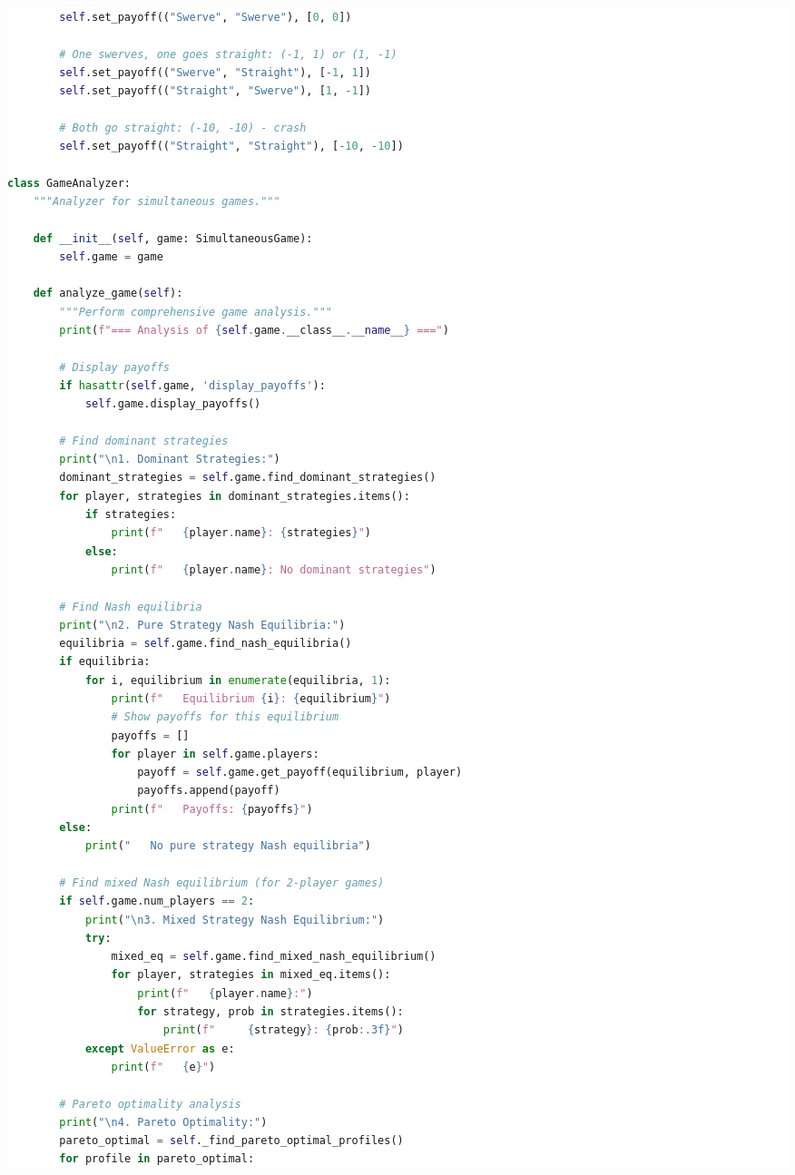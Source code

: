 ```python
        self.set_payoff(("Swerve", "Swerve"), [0, 0])
        
        # One swerves, one goes straight: (-1, 1) or (1, -1)
        self.set_payoff(("Swerve", "Straight"), [-1, 1])
        self.set_payoff(("Straight", "Swerve"), [1, -1])
        
        # Both go straight: (-10, -10) - crash
        self.set_payoff(("Straight", "Straight"), [-10, -10])

class GameAnalyzer:
    """Analyzer for simultaneous games."""
    
    def __init__(self, game: SimultaneousGame):
        self.game = game
    
    def analyze_game(self):
        """Perform comprehensive game analysis."""
        print(f"=== Analysis of {self.game.__class__.__name__} ===")
        
        # Display payoffs
        if hasattr(self.game, 'display_payoffs'):
            self.game.display_payoffs()
        
        # Find dominant strategies
        print("\n1. Dominant Strategies:")
        dominant_strategies = self.game.find_dominant_strategies()
        for player, strategies in dominant_strategies.items():
            if strategies:
                print(f"   {player.name}: {strategies}")
            else:
                print(f"   {player.name}: No dominant strategies")
        
        # Find Nash equilibria
        print("\n2. Pure Strategy Nash Equilibria:")
        equilibria = self.game.find_nash_equilibria()
        if equilibria:
            for i, equilibrium in enumerate(equilibria, 1):
                print(f"   Equilibrium {i}: {equilibrium}")
                # Show payoffs for this equilibrium
                payoffs = []
                for player in self.game.players:
                    payoff = self.game.get_payoff(equilibrium, player)
                    payoffs.append(payoff)
                print(f"   Payoffs: {payoffs}")
        else:
            print("   No pure strategy Nash equilibria")
        
        # Find mixed Nash equilibrium (for 2-player games)
        if self.game.num_players == 2:
            print("\n3. Mixed Strategy Nash Equilibrium:")
            try:
                mixed_eq = self.game.find_mixed_nash_equilibrium()
                for player, strategies in mixed_eq.items():
                    print(f"   {player.name}:")
                    for strategy, prob in strategies.items():
                        print(f"     {strategy}: {prob:.3f}")
            except ValueError as e:
                print(f"   {e}")
        
        # Pareto optimality analysis
        print("\n4. Pareto Optimality:")
        pareto_optimal = self._find_pareto_optimal_profiles()
        for profile in pareto_optimal:
```